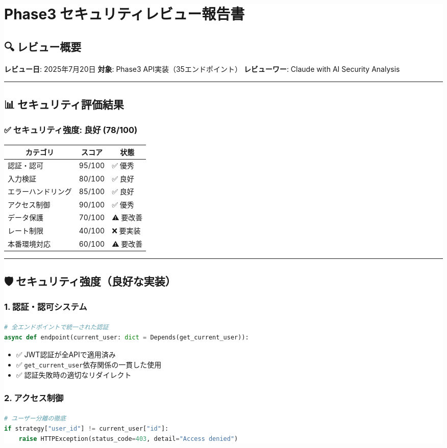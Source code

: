 # Phase3 セキュリティレビュー報告書

## 🔍 レビュー概要

**レビュー日**: 2025年7月20日
**対象**: Phase3 API実装（35エンドポイント）
**レビューワー**: Claude with AI Security Analysis

---

## 📊 セキュリティ評価結果

### ✅ **セキュリティ強度: 良好 (78/100)**

| カテゴリ           | スコア | 状態      |
| ------------------ | ------ | --------- |
| 認証・認可         | 95/100 | ✅ 優秀   |
| 入力検証           | 80/100 | ✅ 良好   |
| エラーハンドリング | 85/100 | ✅ 良好   |
| アクセス制御       | 90/100 | ✅ 優秀   |
| データ保護         | 70/100 | ⚠️ 要改善 |
| レート制限         | 40/100 | ❌ 要実装 |
| 本番環境対応       | 60/100 | ⚠️ 要改善 |

---

## 🛡️ セキュリティ強度（良好な実装）

### 1. 認証・認可システム

```python
# 全エンドポイントで統一された認証
async def endpoint(current_user: dict = Depends(get_current_user)):
```

- ✅ JWT認証が全APIで適用済み
- ✅ `get_current_user`依存関係の一貫した使用
- ✅ 認証失敗時の適切なリダイレクト

### 2. アクセス制御

```python
# ユーザー分離の徹底
if strategy["user_id"] != current_user["id"]:
    raise HTTPException(status_code=403, detail="Access denied")
```
